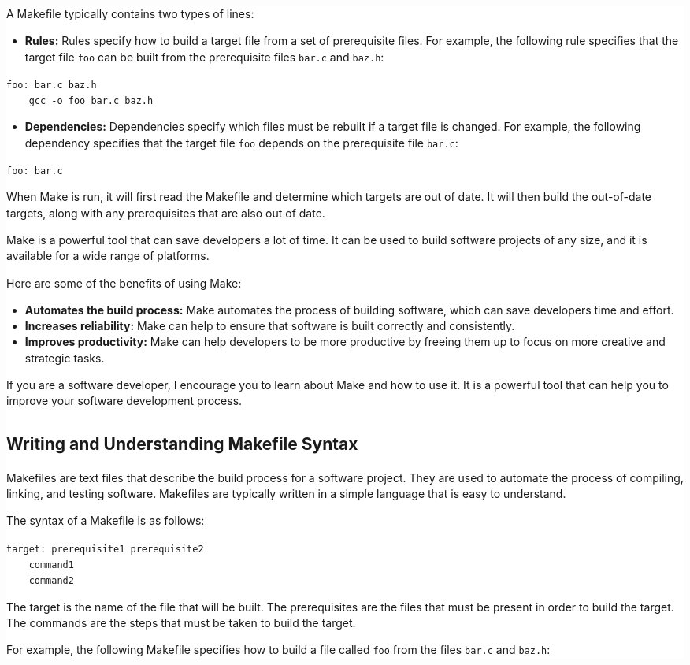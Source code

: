 A Makefile typically contains two types of lines:

* **Rules:** Rules specify how to build a target file from a set of prerequisite files. For example, the following rule specifies that the target file `foo` can be built from the prerequisite files `bar.c` and `baz.h`:

```
foo: bar.c baz.h
    gcc -o foo bar.c baz.h
```

* **Dependencies:** Dependencies specify which files must be rebuilt if a target file is changed. For example, the following dependency specifies that the target file `foo` depends on the prerequisite file `bar.c`:

```
foo: bar.c
```

When Make is run, it will first read the Makefile and determine which targets are out of date. It will then build the out-of-date targets, along with any prerequisites that are also out of date.

Make is a powerful tool that can save developers a lot of time. It can be used to build software projects of any size, and it is available for a wide range of platforms.

Here are some of the benefits of using Make:

* **Automates the build process:** Make automates the process of building software, which can save developers time and effort.
* **Increases reliability:** Make can help to ensure that software is built correctly and consistently.
* **Improves productivity:** Make can help developers to be more productive by freeing them up to focus on more creative and strategic tasks.

If you are a software developer, I encourage you to learn about Make and how to use it. It is a powerful tool that can help you to improve your software development process.

## Writing and Understanding Makefile Syntax

Makefiles are text files that describe the build process for a software project. They are used to automate the process of compiling, linking, and testing software. Makefiles are typically written in a simple language that is easy to understand.

The syntax of a Makefile is as follows:

```
target: prerequisite1 prerequisite2
    command1
    command2
```

The target is the name of the file that will be built. The prerequisites are the files that must be present in order to build the target. The commands are the steps that must be taken to build the target.

For example, the following Makefile specifies how to build a file called `foo` from the files `bar.c` and `baz.h`:
